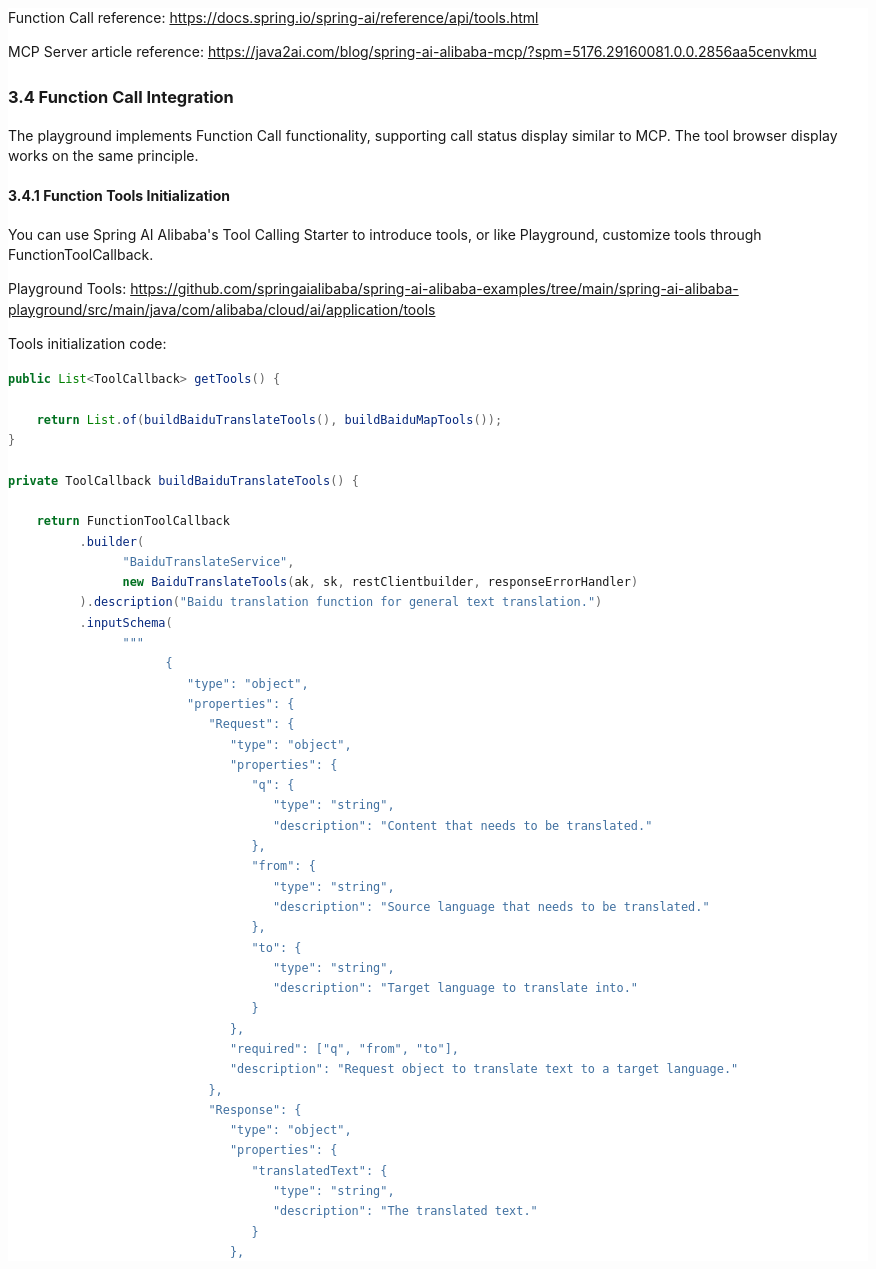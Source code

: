 
Function Call reference: https://docs.spring.io/spring-ai/reference/api/tools.html

MCP Server article reference: https://java2ai.com/blog/spring-ai-alibaba-mcp/?spm=5176.29160081.0.0.2856aa5cenvkmu

### 3.4 Function Call Integration

The playground implements Function Call functionality, supporting call status display similar to MCP. The tool browser display works on the same principle.

#### 3.4.1 Function Tools Initialization

You can use Spring AI Alibaba's Tool Calling Starter to introduce tools, or like Playground, customize tools through FunctionToolCallback.

Playground Tools: https://github.com/springaialibaba/spring-ai-alibaba-examples/tree/main/spring-ai-alibaba-playground/src/main/java/com/alibaba/cloud/ai/application/tools

Tools initialization code:

```java
public List<ToolCallback> getTools() {

    return List.of(buildBaiduTranslateTools(), buildBaiduMapTools());
}

private ToolCallback buildBaiduTranslateTools() {

    return FunctionToolCallback
          .builder(
                "BaiduTranslateService",
                new BaiduTranslateTools(ak, sk, restClientbuilder, responseErrorHandler)
          ).description("Baidu translation function for general text translation.")
          .inputSchema(
                """
                      {
                         "type": "object",
                         "properties": {
                            "Request": {
                               "type": "object",
                               "properties": {
                                  "q": {
                                     "type": "string",
                                     "description": "Content that needs to be translated."
                                  },
                                  "from": {
                                     "type": "string",
                                     "description": "Source language that needs to be translated."
                                  },
                                  "to": {
                                     "type": "string",
                                     "description": "Target language to translate into."
                                  }
                               },
                               "required": ["q", "from", "to"],
                               "description": "Request object to translate text to a target language."
                            },
                            "Response": {
                               "type": "object",
                               "properties": {
                                  "translatedText": {
                                     "type": "string",
                                     "description": "The translated text."
                                  }
                               },
```